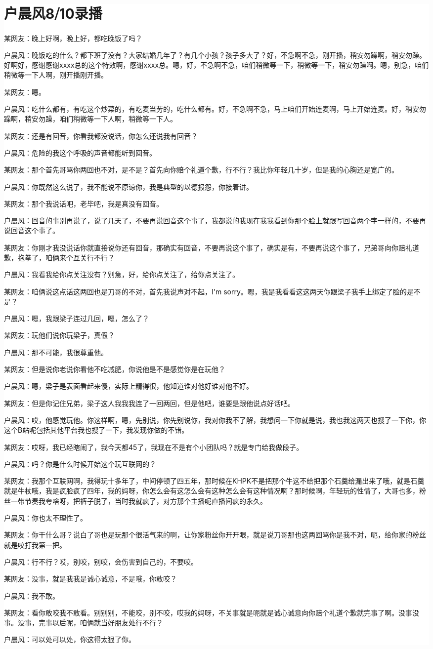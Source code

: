 # 户晨风8⧸10录播

某网友：晚上好啊，晚上好，都吃晚饭了吗？

户晨风：晚饭吃的什么？都下班了没有？大家结婚几年了？有几个小孩？孩子多大了？好，不急啊不急，刚开播，稍安勿躁啊，稍安勿躁。好啊好，感谢感谢xxxx总的这个特效啊，感谢xxxx总。嗯，好，不急啊不急，咱们稍微等一下，稍微等一下，稍安勿躁啊。嗯，别急，咱们稍微等一下人啊，刚开播刚开播。

某网友：嗯。

户晨风：吃什么都有，有吃这个炒菜的，有吃麦当劳的，吃什么都有。好，不急啊不急，马上咱们开始连麦啊，马上开始连麦。好，稍安勿躁啊，稍安勿躁，咱们稍微等一下人啊，稍微等一下人。

某网友：还是有回音，你看我都没说话，你怎么还说我有回音？

户晨风：危险的我这个呼吸的声音都能听到回音。

某网友：那个首先哥骂你两回也不对，是不是？首先向你赔个礼道个歉，行不行？我比你年轻几十岁，但是我的心胸还是宽广的。

户晨风：你既然这么说了，我不能说不原谅你，我是典型的以德报怨，你接着讲。

某网友：那个我说话吧，老毕吧，我是真没有回音。

户晨风：回音的事别再说了，说了几天了，不要再说回音这个事了，我都说的我现在我我看到你那个脸上就跟写回音两个字一样的，不要再说回音这个事了。

某网友：你刚才我没说话你就直接说你还有回音，那确实有回音，不要再说这个事了，确实是有，不要再说这个事了，兄弟哥向你赔礼道歉，抱拳了，咱俩来个互关行不行？

户晨风：我看我给你点关注没有？别急，好，给你点关注了，给你点关注了。

某网友：咱俩说这点话这两回也是刀哥的不对，首先我说声对不起，I'm sorry。嗯，我是我看看这这两天你跟梁子我手上绑定了脸的是不是？

户晨风：嗯，我跟梁子连过几回，嗯，怎么了？

某网友：玩他们说你玩梁子，真假？

户晨风：那不可能，我很尊重他。

某网友：但是说你老说你看他不吃减肥，你说他是不是感觉你是在玩他？

户晨风：嗯，梁子是表面看起来傻，实际上精得很，他知道谁对他好谁对他不好。

某网友：但是你记住兄弟，梁子这人我我我连了一回两回，但是他吧，谁要是跟他说点好话吧。

户晨风：哎，他感觉玩他。你这样啊，嗯，先别说，你先别说你，我对你我不了解，我想问一下你就是说，我也我这两天也搜了一下你，你这个B站呢包括其他平台我也搜了一下，我发现你做的不错。

某网友：哎呀，我已经瞎闹了，我今天都45了，我现在不是有个小团队吗？就是专门给我做段子。

户晨风：吗？你是什么时候开始这个玩互联网的？

某网友：我那个互联网啊，我得玩十多年了，中间停顿了四五年，那时候在KHPK不是把那个牛这不给把那个石羹给漏出来了哦，就是石羹就是牛杖哦，我是疯脸疯了四年，我的妈呀，你怎么会有这怎么会有这种怎么会有这种情况啊？那时候啊，年轻玩的性情了，大哥也多，粉丝一带节奏我夸啥呀，把裤子脱了，当时我就疯了，对方那个主播呢直播间疯的永久。

户晨风：你也太不理性了。

某网友：你干什么哥？说白了哥也是玩那个很活气来的啊，让你家粉丝你开开眼，就是说刀哥那也这两回骂你是我不对，呃，给你家的粉丝就是咬打我第一把。

户晨风：行不行？哎，别咬，别咬，会伤害到自己的，不要咬。

某网友：没事，就是我我是诚心诚意，不是哦，你敢咬？

户晨风：我不敢。

某网友：看你敢咬我不敢看。别别别，不能咬，别不咬，哎我的妈呀，不关事就是呃就是诚心诚意向你赔个礼道个歉就完事了啊。没事没事。没事，完事以后呢，咱俩就当好朋友处行不行？

户晨风：可以处可以处，你这得太狠了你。
